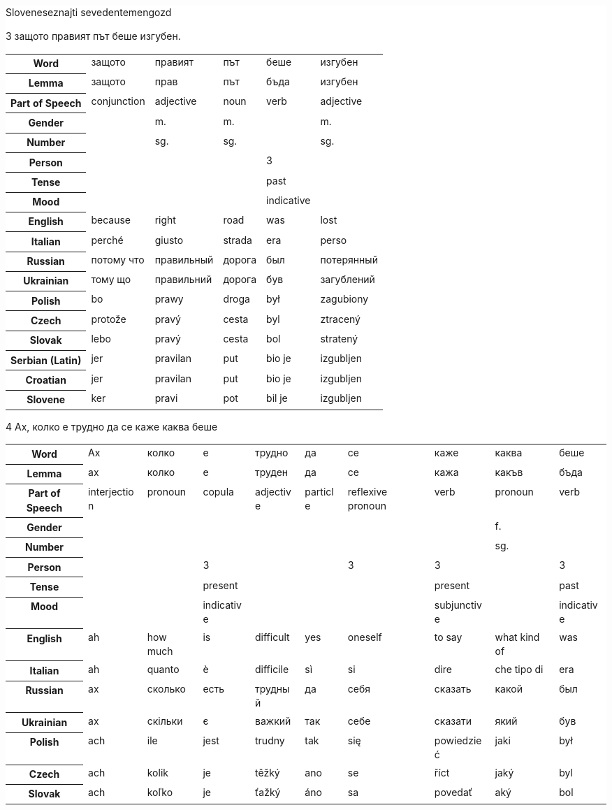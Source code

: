 <tr><th>Slovene</th><td>se</td><td>znajti se</td><td>v</td><td>eden</td><td>temen</td><td>gozd</td></tr>
</table>

3 защото правият път беше изгубен.

<table>
<tr><th>Word</th><td>защото</td><td>правият</td><td>път</td><td>беше</td><td>изгубен</td></tr>
<tr><th>Lemma</th><td>защото</td><td>прав</td><td>път</td><td>бъда</td><td>изгубен</td></tr>
<tr><th>Part of Speech</th><td>conjunction</td><td>adjective</td><td>noun</td><td>verb</td><td>adjective</td></tr>
<tr><th>Gender</th><td></td><td>m.</td><td>m.</td><td></td><td>m.</td></tr>
<tr><th>Number</th><td></td><td>sg.</td><td>sg.</td><td></td><td>sg.</td></tr>
<tr><th>Person</th><td></td><td></td><td></td><td>3</td><td></td></tr>
<tr><th>Tense</th><td></td><td></td><td></td><td>past</td><td></td></tr>
<tr><th>Mood</th><td></td><td></td><td></td><td>indicative</td><td></td></tr>
<tr><th>English</th><td>because</td><td>right</td><td>road</td><td>was</td><td>lost</td></tr>
<tr><th>Italian</th><td>perché</td><td>giusto</td><td>strada</td><td>era</td><td>perso</td></tr>
<tr><th>Russian</th><td>потому что</td><td>правильный</td><td>дорога</td><td>был</td><td>потерянный</td></tr>
<tr><th>Ukrainian</th><td>тому що</td><td>правильний</td><td>дорога</td><td>був</td><td>загублений</td></tr>
<tr><th>Polish</th><td>bo</td><td>prawy</td><td>droga</td><td>był</td><td>zagubiony</td></tr>
<tr><th>Czech</th><td>protože</td><td>pravý</td><td>cesta</td><td>byl</td><td>ztracený</td></tr>
<tr><th>Slovak</th><td>lebo</td><td>pravý</td><td>cesta</td><td>bol</td><td>stratený</td></tr>
<tr><th>Serbian (Latin)</th><td>jer</td><td>pravilan</td><td>put</td><td>bio je</td><td>izgubljen</td></tr>
<tr><th>Croatian</th><td>jer</td><td>pravilan</td><td>put</td><td>bio je</td><td>izgubljen</td></tr>
<tr><th>Slovene</th><td>ker</td><td>pravi</td><td>pot</td><td>bil je</td><td>izgubljen</td></tr>
</table>

4 Ах, колко е трудно да се каже каква беше

<table>
<tr><th>Word</th><td>Ах</td><td>колко</td><td>е</td><td>трудно</td><td>да</td><td>се</td><td>каже</td><td>каква</td><td>беше</td></tr>
<tr><th>Lemma</th><td>ах</td><td>колко</td><td>е</td><td>труден</td><td>да</td><td>се</td><td>кажа</td><td>какъв</td><td>бъда</td></tr>
<tr><th>Part of Speech</th><td>interjection</td><td>pronoun</td><td>copula</td><td>adjective</td><td>particle</td><td>reflexive pronoun</td><td>verb</td><td>pronoun</td><td>verb</td></tr>
<tr><th>Gender</th><td></td><td></td><td></td><td></td><td></td><td></td><td></td><td>f.</td><td></td></tr>
<tr><th>Number</th><td></td><td></td><td></td><td></td><td></td><td></td><td></td><td>sg.</td><td></td></tr>
<tr><th>Person</th><td></td><td></td><td>3</td><td></td><td></td><td>3</td><td>3</td><td></td><td>3</td></tr>
<tr><th>Tense</th><td></td><td></td><td>present</td><td></td><td></td><td></td><td>present</td><td></td><td>past</td></tr>
<tr><th>Mood</th><td></td><td></td><td>indicative</td><td></td><td></td><td></td><td>subjunctive</td><td></td><td>indicative</td></tr>
<tr><th>English</th><td>ah</td><td>how much</td><td>is</td><td>difficult</td><td>yes</td><td>oneself</td><td>to say</td><td>what kind of</td><td>was</td></tr>
<tr><th>Italian</th><td>ah</td><td>quanto</td><td>è</td><td>difficile</td><td>sì</td><td>si</td><td>dire</td><td>che tipo di</td><td>era</td></tr>
<tr><th>Russian</th><td>ах</td><td>сколько</td><td>есть</td><td>трудный</td><td>да</td><td>себя</td><td>сказать</td><td>какой</td><td>был</td></tr>
<tr><th>Ukrainian</th><td>ах</td><td>скільки</td><td>є</td><td>важкий</td><td>так</td><td>себе</td><td>сказати</td><td>який</td><td>був</td></tr>
<tr><th>Polish</th><td>ach</td><td>ile</td><td>jest</td><td>trudny</td><td>tak</td><td>się</td><td>powiedzieć</td><td>jaki</td><td>był</td></tr>
<tr><th>Czech</th><td>ach</td><td>kolik</td><td>je</td><td>těžký</td><td>ano</td><td>se</td><td>říct</td><td>jaký</td><td>byl</td></tr>
<tr><th>Slovak</th><td>ach</td><td>koľko</td><td>je</td><td>ťažký</td><td>áno</td><td>sa</td><td>povedať</td><td>aký</td><td>bol</td></tr>
